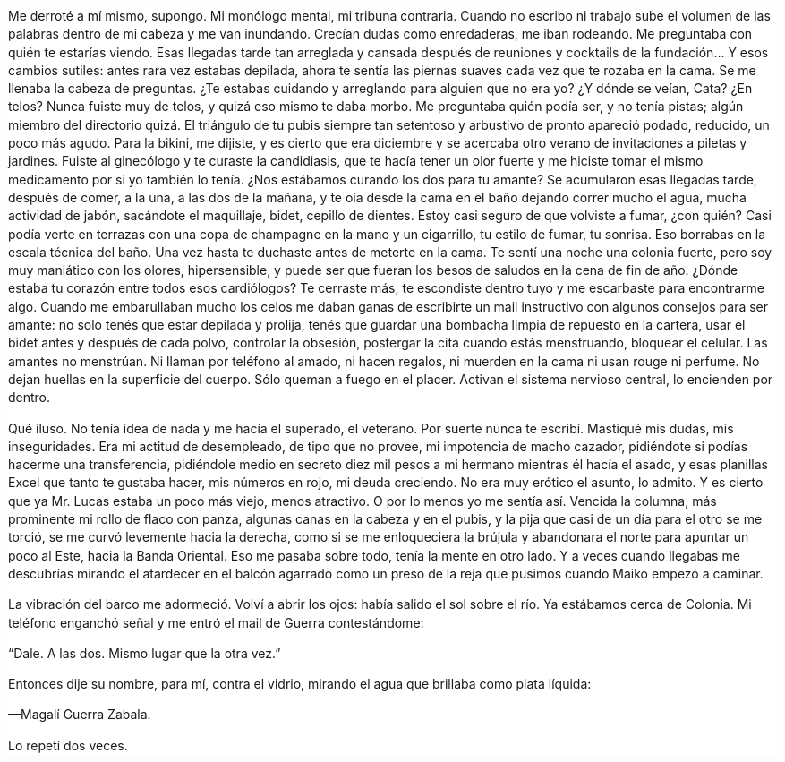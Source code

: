 Me derroté a mí mismo, supongo. Mi monólogo mental, mi tribuna contraria. Cuando no escribo ni trabajo sube el volumen de las palabras dentro de mi cabeza y me van inundando. Crecían dudas como enredaderas, me iban rodeando. Me preguntaba con quién te estarías viendo. Esas llegadas tarde tan arreglada y cansada después de reuniones y cocktails de la fundación… Y esos cambios sutiles: antes rara vez estabas depilada, ahora te sentía las piernas suaves cada vez que te rozaba en la cama. Se me llenaba la cabeza de preguntas. ¿Te estabas cuidando y arreglando para alguien que no era yo? ¿Y dónde se veían, Cata? ¿En telos? Nunca fuiste muy de telos, y quizá eso mismo te daba morbo. Me preguntaba quién podía ser, y no tenía pistas; algún miembro del directorio quizá. El triángulo de tu pubis siempre tan setentoso y arbustivo de pronto apareció podado, reducido, un poco más agudo. Para la bikini, me dijiste, y es cierto que era diciembre y se acercaba otro verano de invitaciones a piletas y jardines. Fuiste al ginecólogo y te curaste la candidiasis, que te hacía tener un olor fuerte y me hiciste tomar el mismo medicamento por si yo también lo tenía. ¿Nos estábamos curando los dos para tu amante? Se acumularon esas llegadas tarde, después de comer, a la una, a las dos de la mañana, y te oía desde la cama en el baño dejando correr mucho el agua, mucha actividad de jabón, sacándote el maquillaje, bidet, cepillo de dientes. Estoy casi seguro de que volviste a fumar, ¿con quién? Casi podía verte en terrazas con una copa de champagne en la mano y un cigarrillo, tu estilo de fumar, tu sonrisa. Eso borrabas en la escala técnica del baño. Una vez hasta te duchaste antes de meterte en la cama. Te sentí una noche una colonia fuerte, pero soy muy maniático con los olores, hipersensible, y puede ser que fueran los besos de saludos en la cena de fin de año. ¿Dónde estaba tu corazón entre todos esos cardiólogos? Te cerraste más, te escondiste dentro tuyo y me escarbaste para encontrarme algo. Cuando me embarullaban mucho los celos me daban ganas de escribirte un mail instructivo con algunos consejos para ser amante: no solo tenés que estar depilada y prolija, tenés que guardar una bombacha limpia de repuesto en la cartera, usar el bidet antes y después de cada polvo, controlar la obsesión, postergar la cita cuando estás menstruando, bloquear el celular. Las amantes no menstrúan. Ni llaman por teléfono al amado, ni hacen regalos, ni muerden en la cama ni usan rouge ni perfume. No dejan huellas en la  superficie del cuerpo. Sólo queman a fuego en el placer. Activan el sistema nervioso central, lo encienden por dentro. 

Qué iluso. No tenía idea de nada y me hacía el superado, el veterano. Por suerte nunca te escribí. Mastiqué mis dudas, mis inseguridades. Era mi actitud de desempleado, de tipo que no provee, mi impotencia de macho cazador, pidiéndote si podías hacerme una transferencia, pidiéndole medio en secreto diez mil pesos a mi hermano mientras él hacía el asado, y esas planillas Excel que tanto te gustaba hacer, mis números en rojo, mi deuda creciendo. No era muy erótico el asunto, lo admito. Y es cierto que ya Mr. Lucas estaba un poco más viejo, menos atractivo. O por lo menos yo me sentía así. Vencida la columna, más prominente mi rollo de flaco con panza, algunas canas en la cabeza y en el pubis, y la pija que casi de un día para el otro se me torció, se me curvó levemente hacia la derecha, como si se me enloqueciera la brújula y abandonara el norte para apuntar un poco al Este, hacia la Banda Oriental. Eso me pasaba sobre todo, tenía la mente en otro lado. Y a veces cuando llegabas me descubrías mirando el atardecer en el balcón agarrado como un preso de la reja que pusimos cuando Maiko empezó a caminar.  

La vibración del barco me adormeció. Volví a abrir los ojos: había salido el sol sobre el río. Ya estábamos cerca de Colonia. Mi teléfono enganchó señal y me entró el mail de Guerra contestándome:

“Dale. A las dos. Mismo lugar que la otra vez.”

Entonces dije su nombre, para mí, contra el vidrio, mirando el agua que brillaba como plata líquida:

—Magalí Guerra Zabala. 

Lo repetí dos veces.

  
